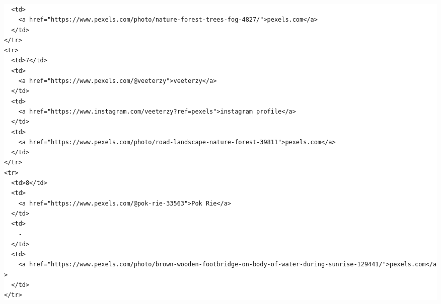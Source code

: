       <td>
        <a href="https://www.pexels.com/photo/nature-forest-trees-fog-4827/">pexels.com</a>
      </td>
    </tr>
    <tr>
      <td>7</td>
      <td>
        <a href="https://www.pexels.com/@veeterzy">veeterzy</a>
      </td>
      <td>
        <a href="https://www.instagram.com/veeterzy?ref=pexels">instagram profile</a>
      </td>
      <td>
        <a href="https://www.pexels.com/photo/road-landscape-nature-forest-39811">pexels.com</a>
      </td>
    </tr>
    <tr>
      <td>8</td>
      <td>
        <a href="https://www.pexels.com/@pok-rie-33563">Pok Rie</a>
      </td>
      <td>
        -
      </td>
      <td>
        <a href="https://www.pexels.com/photo/brown-wooden-footbridge-on-body-of-water-during-sunrise-129441/">pexels.com</a>
      </td>
    </tr>
  </tbody>
</table>
